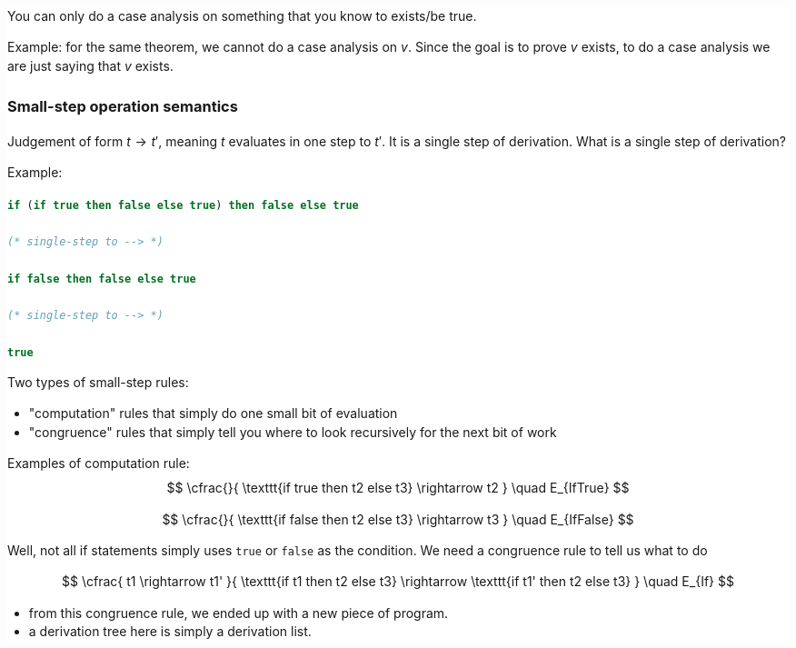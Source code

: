 
You can only do a case analysis on something that you know to exists/be true.

Example: for the same theorem, we cannot do a case analysis on $v$. Since the
goal is to prove $v$ exists, to do a case analysis we are just saying that
$v$ exists.


### Small-step operation semantics

Judgement of form $t\rightarrow t'$, meaning $t$ evaluates in one step to $t'$. It is a single step of derivation. What is a single step of derivation? 

Example:
```ocaml
if (if true then false else true) then false else true 

(* single-step to --> *)

if false then false else true 

(* single-step to --> *)

true
```

Two types of small-step rules:
- "computation" rules that simply do one small bit of evaluation
- "congruence" rules that simply tell you where to look recursively for the next bit of work

Examples of computation rule: 
$$
\cfrac{}{
  \texttt{if true then t2 else t3} \rightarrow t2
}
\quad 
E_{IfTrue}
$$

$$
\cfrac{}{
  \texttt{if false then t2 else t3} \rightarrow t3
}
\quad 
E_{IfFalse}
$$

Well, not all if statements simply uses `true` or `false` as the condition. We need a congruence rule to tell us what to do

$$
\cfrac{
  t1 \rightarrow t1'
}{
  \texttt{if t1 then t2 else t3} \rightarrow 
  \texttt{if t1' then t2 else t3}
}
\quad 
E_{If}
$$
- from this congruence rule, we ended up with a new piece of program.
- a derivation tree here is simply a derivation list.
